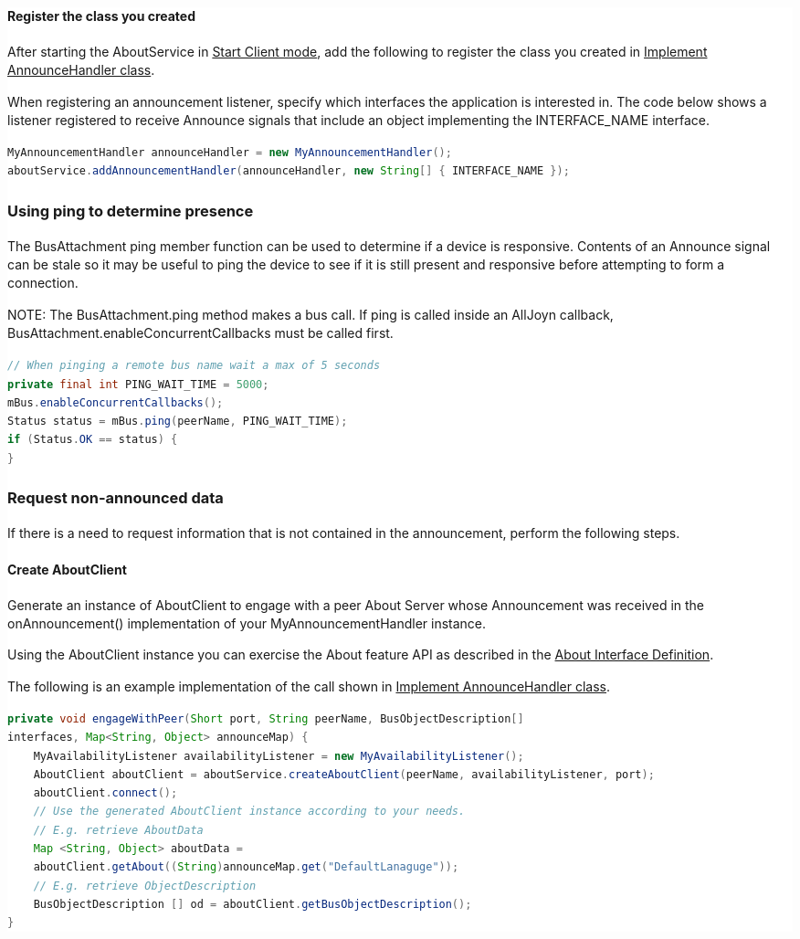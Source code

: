 #### Register the class you created

After starting the AboutService in [Start Client mode][start-client-mode], add
the following to register the class you created in [Implement
AnnounceHandler class][implement-announcehandler-class].

When registering an announcement listener, specify which interfaces
the application is interested in. The code below shows a listener
registered to receive Announce signals that include an object
implementing the INTERFACE_NAME interface.

```java
MyAnnouncementHandler announceHandler = new MyAnnouncementHandler();
aboutService.addAnnouncementHandler(announceHandler, new String[] { INTERFACE_NAME });
```

### Using ping to determine presence

The BusAttachment ping member function can be used to determine
if a device is responsive. Contents of an Announce signal can
be stale so it may be useful to ping the device to see if it
is still present and responsive before attempting to form a connection.

NOTE: The BusAttachment.ping method makes a bus call. If ping is
called inside an AllJoyn callback, BusAttachment.enableConcurrentCallbacks
must be called first.

```java
// When pinging a remote bus name wait a max of 5 seconds
private final int PING_WAIT_TIME = 5000;
mBus.enableConcurrentCallbacks();
Status status = mBus.ping(peerName, PING_WAIT_TIME);
if (Status.OK == status) {
}
```

### Request non-announced data

If there is a need to request information that is not contained
in the announcement, perform the following steps.

#### Create AboutClient

Generate an instance of AboutClient to engage with a peer
About Server whose Announcement was received in the
onAnnouncement() implementation of your MyAnnouncementHandler instance.

Using the AboutClient instance you can exercise the About
feature API as described in the [About Interface Definition][about-interface-definition].

The following is an example implementation of the call
shown in [Implement AnnounceHandler class][implement-announcehandler-class].

```java
private void engageWithPeer(Short port, String peerName, BusObjectDescription[]
interfaces, Map<String, Object> announceMap) {
    MyAvailabilityListener availabilityListener = new MyAvailabilityListener();
    AboutClient aboutClient = aboutService.createAboutClient(peerName, availabilityListener, port);
    aboutClient.connect();
    // Use the generated AboutClient instance according to your needs.
    // E.g. retrieve AboutData
    Map <String, Object> aboutData =
    aboutClient.getAbout((String)announceMap.get("DefaultLanaguge"));
    // E.g. retrieve ObjectDescription
    BusObjectDescription [] od = aboutClient.getBusObjectDescription();
}
```


[set-up-alljoyn-framework]: #setting-up-the-alljoyn-framework
[building-android]: /develop/building/android
[create-propertystore-implementation]: #create-a-propertystore-implementation
[about-interface-definition]: /learn/core/about-announcement/interface
[about-interface-data-fields]: #about-interface-data-fields
[start-client-mode]: #start-client-mode
[implement-announcehandler-class]: #implement-announcehandler-class